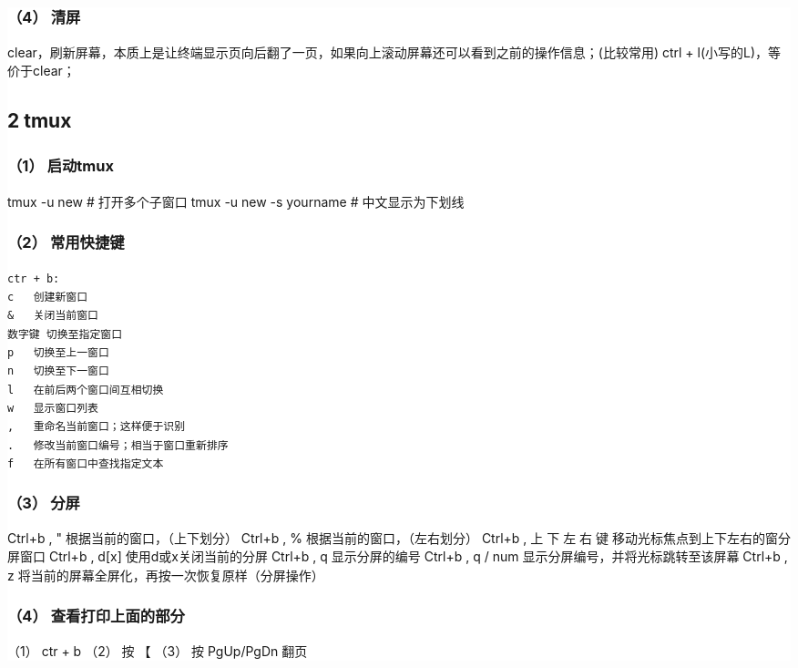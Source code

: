 ### （4） 清屏
clear，刷新屏幕，本质上是让终端显示页向后翻了一页，如果向上滚动屏幕还可以看到之前的操作信息；(比较常用)
ctrl + l(小写的L)，等价于clear；










## 2 tmux


### （1） 启动tmux

tmux  -u new                   #  打开多个子窗口
tmux  -u new  -s yourname      #      中文显示为下划线




### （2） 常用快捷键
```shell
ctr + b:
c	创建新窗口
&	关闭当前窗口
数字键	切换至指定窗口
p	切换至上一窗口
n	切换至下一窗口
l	在前后两个窗口间互相切换
w	显示窗口列表
,	重命名当前窗口；这样便于识别
.	修改当前窗口编号；相当于窗口重新排序
f	在所有窗口中查找指定文本
```


### （3） 分屏
Ctrl+b , " 根据当前的窗口，（上下划分）
Ctrl+b , % 根据当前的窗口，（左右划分）
Ctrl+b , 上 下 左 右 键 移动光标焦点到上下左右的窗分屏窗口
Ctrl+b , d[x] 使用d或x关闭当前的分屏
Ctrl+b , q 显示分屏的编号
Ctrl+b , q / num 显示分屏编号，并将光标跳转至该屏幕
Ctrl+b , z 将当前的屏幕全屏化，再按一次恢复原样（分屏操作）


### （4） 查看打印上面的部分
（1） ctr + b 
（2） 按 【 
（3） 按 PgUp/PgDn 翻页



